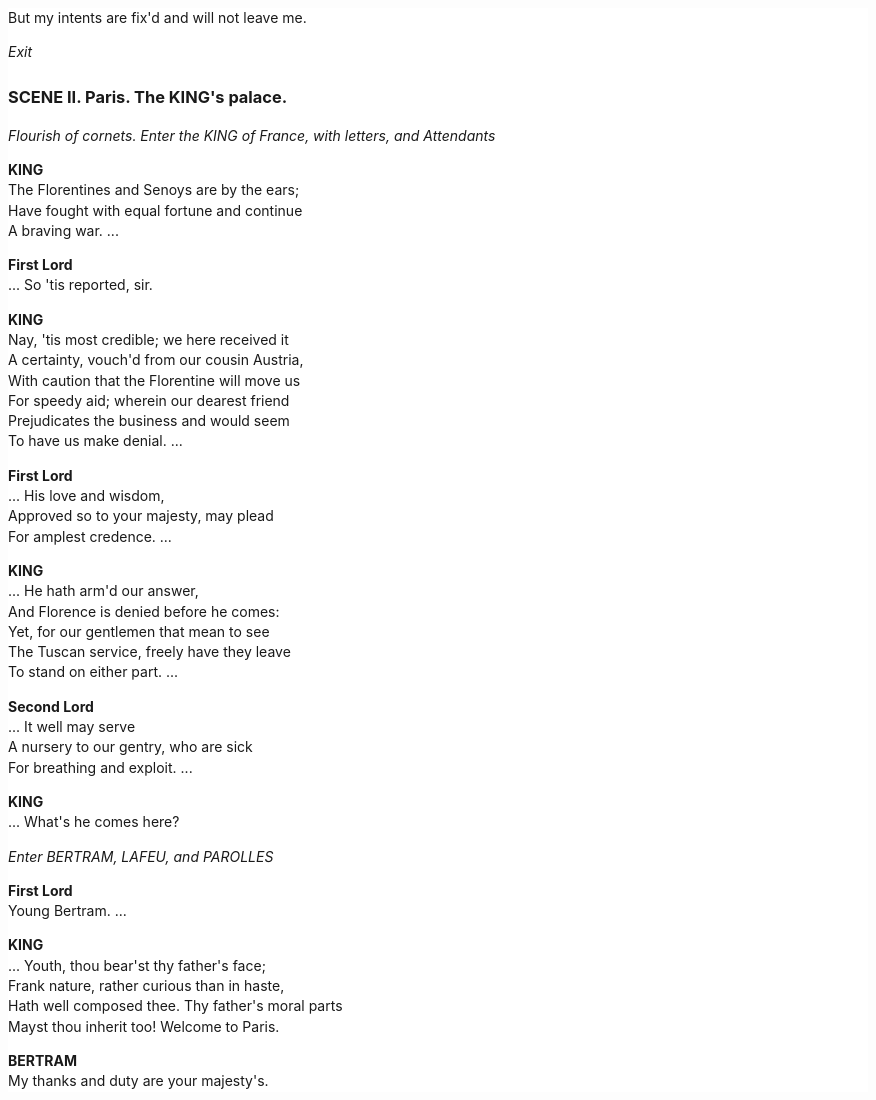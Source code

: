 But my intents are fix'd and will not leave me.

*Exit*

### SCENE II. Paris. The KING's palace.

*Flourish of cornets. Enter the KING of France, with letters, and Attendants*

**KING**  
The Florentines and Senoys are by the ears;  
Have fought with equal fortune and continue  
A braving war. ...

**First Lord**  
... So 'tis reported, sir.

**KING**  
Nay, 'tis most credible; we here received it  
A certainty, vouch'd from our cousin Austria,  
With caution that the Florentine will move us  
For speedy aid; wherein our dearest friend  
Prejudicates the business and would seem  
To have us make denial. ...

**First Lord**  
... His love and wisdom,  
Approved so to your majesty, may plead  
For amplest credence. ...

**KING**  
... He hath arm'd our answer,  
And Florence is denied before he comes:  
Yet, for our gentlemen that mean to see  
The Tuscan service, freely have they leave  
To stand on either part. ...

**Second Lord**  
... It well may serve  
A nursery to our gentry, who are sick  
For breathing and exploit. ...

**KING**  
... What's he comes here?

*Enter BERTRAM, LAFEU, and PAROLLES*

**First Lord**  
Young Bertram. ...

**KING**  
... Youth, thou bear'st thy father's face;  
Frank nature, rather curious than in haste,  
Hath well composed thee. Thy father's moral parts  
Mayst thou inherit too! Welcome to Paris.

**BERTRAM**  
My thanks and duty are your majesty's.
